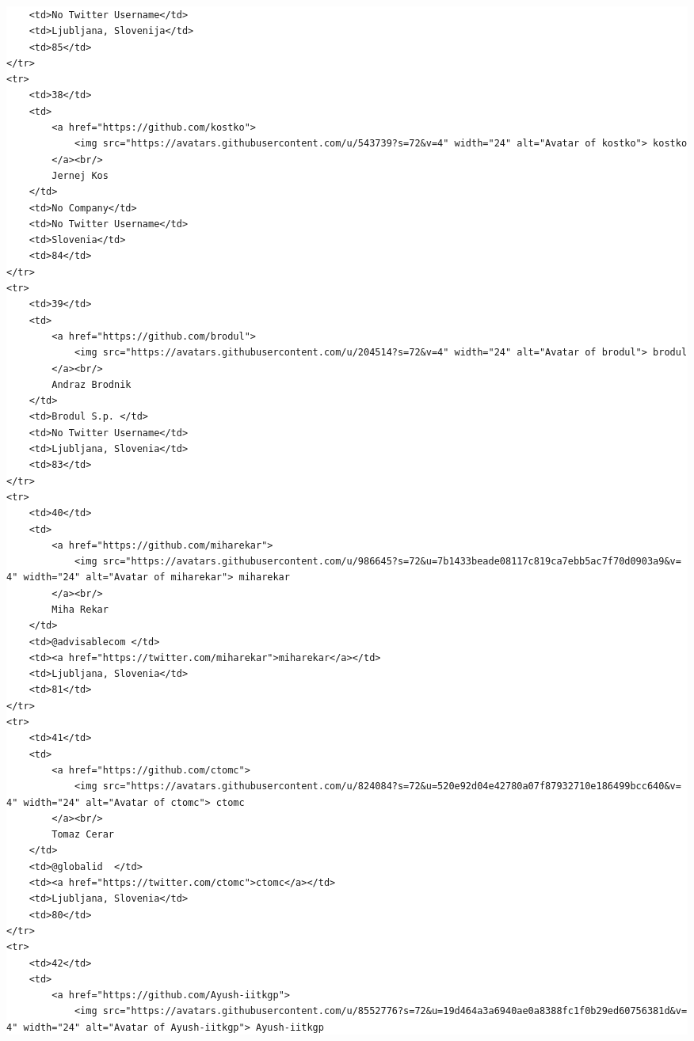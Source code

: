 		<td>No Twitter Username</td>
		<td>Ljubljana, Slovenija</td>
		<td>85</td>
	</tr>
	<tr>
		<td>38</td>
		<td>
			<a href="https://github.com/kostko">
				<img src="https://avatars.githubusercontent.com/u/543739?s=72&v=4" width="24" alt="Avatar of kostko"> kostko
			</a><br/>
			Jernej Kos
		</td>
		<td>No Company</td>
		<td>No Twitter Username</td>
		<td>Slovenia</td>
		<td>84</td>
	</tr>
	<tr>
		<td>39</td>
		<td>
			<a href="https://github.com/brodul">
				<img src="https://avatars.githubusercontent.com/u/204514?s=72&v=4" width="24" alt="Avatar of brodul"> brodul
			</a><br/>
			Andraz Brodnik
		</td>
		<td>Brodul S.p. </td>
		<td>No Twitter Username</td>
		<td>Ljubljana, Slovenia</td>
		<td>83</td>
	</tr>
	<tr>
		<td>40</td>
		<td>
			<a href="https://github.com/miharekar">
				<img src="https://avatars.githubusercontent.com/u/986645?s=72&u=7b1433beade08117c819ca7ebb5ac7f70d0903a9&v=4" width="24" alt="Avatar of miharekar"> miharekar
			</a><br/>
			Miha Rekar
		</td>
		<td>@advisablecom </td>
		<td><a href="https://twitter.com/miharekar">miharekar</a></td>
		<td>Ljubljana, Slovenia</td>
		<td>81</td>
	</tr>
	<tr>
		<td>41</td>
		<td>
			<a href="https://github.com/ctomc">
				<img src="https://avatars.githubusercontent.com/u/824084?s=72&u=520e92d04e42780a07f87932710e186499bcc640&v=4" width="24" alt="Avatar of ctomc"> ctomc
			</a><br/>
			Tomaz Cerar
		</td>
		<td>@globalid  </td>
		<td><a href="https://twitter.com/ctomc">ctomc</a></td>
		<td>Ljubljana, Slovenia</td>
		<td>80</td>
	</tr>
	<tr>
		<td>42</td>
		<td>
			<a href="https://github.com/Ayush-iitkgp">
				<img src="https://avatars.githubusercontent.com/u/8552776?s=72&u=19d464a3a6940ae0a8388fc1f0b29ed60756381d&v=4" width="24" alt="Avatar of Ayush-iitkgp"> Ayush-iitkgp
